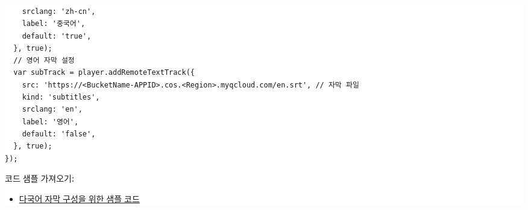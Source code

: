 ```]
    srclang: 'zh-cn',
    label: '중국어',
    default: 'true',
  }, true);
  // 영어 자막 설정
  var subTrack = player.addRemoteTextTrack({
    src: 'https://<BucketName-APPID>.cos.<Region>.myqcloud.com/en.srt', // 자막 파일
    kind: 'subtitles',
    srclang: 'en',
    label: '영어',
    default: 'false',
  }, true);
});
```

코드 샘플 가져오기:
- [다국어 자막 구성을 위한 샘플 코드](https://github.com/tencentyun/cos-demo/blob/main/cos-video/examples/web/tcplayer/multiLanguage.html)

